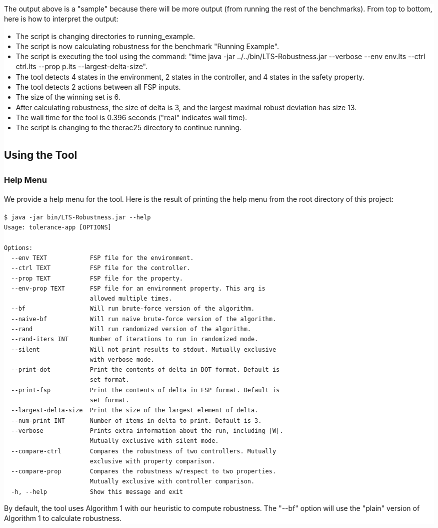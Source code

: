 The output above is a "sample" because there will be more output (from running the rest of the benchmarks).
From top to bottom, here is how to interpret the output:
- The script is changing directories to running_example.
- The script is now calculating robustness for the benchmark "Running Example".
- The script is executing the tool using the command: "time java -jar ../../bin/LTS-Robustness.jar --verbose --env env.lts --ctrl ctrl.lts --prop p.lts --largest-delta-size".
- The tool detects 4 states in the environment, 2 states in the controller, and 4 states in the safety property.
- The tool detects 2 actions between all FSP inputs.
- The size of the winning set is 6.
- After calculating robustness, the size of delta is 3, and the largest maximal robust deviation has size 13.
- The wall time for the tool is 0.396 seconds ("real" indicates wall time).
- The script is changing to the therac25 directory to continue running.


## Using the Tool

### Help Menu
We provide a help menu for the tool.
Here is the result of printing the help menu from the root directory of this project:
```
$ java -jar bin/LTS-Robustness.jar --help
Usage: tolerance-app [OPTIONS]

Options:
  --env TEXT            FSP file for the environment.
  --ctrl TEXT           FSP file for the controller.
  --prop TEXT           FSP file for the property.
  --env-prop TEXT       FSP file for an environment property. This arg is
                        allowed multiple times.
  --bf                  Will run brute-force version of the algorithm.
  --naive-bf            Will run naive brute-force version of the algorithm.
  --rand                Will run randomized version of the algorithm.
  --rand-iters INT      Number of iterations to run in randomized mode.
  --silent              Will not print results to stdout. Mutually exclusive
                        with verbose mode.
  --print-dot           Print the contents of delta in DOT format. Default is
                        set format.
  --print-fsp           Print the contents of delta in FSP format. Default is
                        set format.
  --largest-delta-size  Print the size of the largest element of delta.
  --num-print INT       Number of items in delta to print. Default is 3.
  --verbose             Prints extra information about the run, including |W|.
                        Mutually exclusive with silent mode.
  --compare-ctrl        Compares the robustness of two controllers. Mutually
                        exclusive with property comparison.
  --compare-prop        Compares the robustness w/respect to two properties.
                        Mutually exclusive with controller comparison.
  -h, --help            Show this message and exit
```
By default, the tool uses Algorithm 1 with our heuristic to compute robustness.
The "--bf" option will use the "plain" version of Algorithm 1 to calculate robustness.
